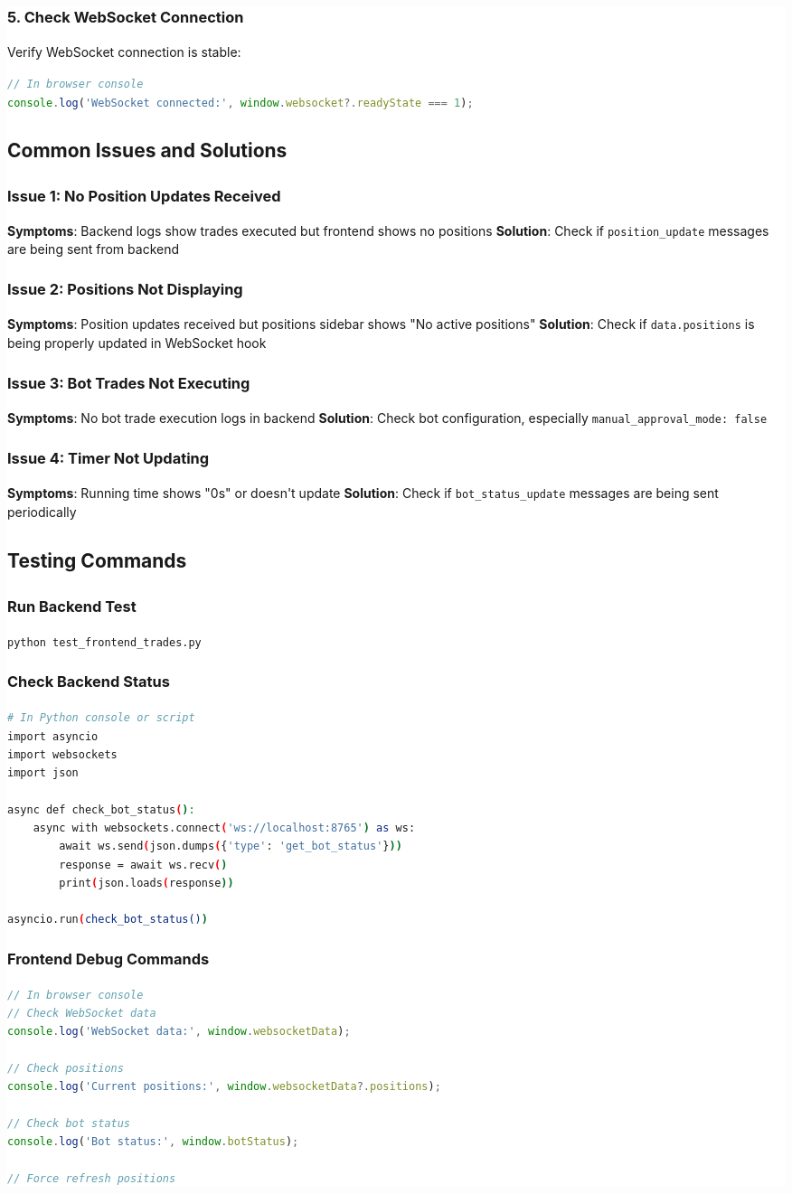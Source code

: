 ### 5. Check WebSocket Connection
Verify WebSocket connection is stable:
```javascript
// In browser console
console.log('WebSocket connected:', window.websocket?.readyState === 1);
```

## Common Issues and Solutions

### Issue 1: No Position Updates Received
**Symptoms**: Backend logs show trades executed but frontend shows no positions
**Solution**: Check if `position_update` messages are being sent from backend

### Issue 2: Positions Not Displaying
**Symptoms**: Position updates received but positions sidebar shows "No active positions"
**Solution**: Check if `data.positions` is being properly updated in WebSocket hook

### Issue 3: Bot Trades Not Executing
**Symptoms**: No bot trade execution logs in backend
**Solution**: Check bot configuration, especially `manual_approval_mode: false`

### Issue 4: Timer Not Updating
**Symptoms**: Running time shows "0s" or doesn't update
**Solution**: Check if `bot_status_update` messages are being sent periodically

## Testing Commands

### Run Backend Test
```bash
python test_frontend_trades.py
```

### Check Backend Status
```bash
# In Python console or script
import asyncio
import websockets
import json

async def check_bot_status():
    async with websockets.connect('ws://localhost:8765') as ws:
        await ws.send(json.dumps({'type': 'get_bot_status'}))
        response = await ws.recv()
        print(json.loads(response))

asyncio.run(check_bot_status())
```

### Frontend Debug Commands
```javascript
// In browser console
// Check WebSocket data
console.log('WebSocket data:', window.websocketData);

// Check positions
console.log('Current positions:', window.websocketData?.positions);

// Check bot status
console.log('Bot status:', window.botStatus);

// Force refresh positions
```